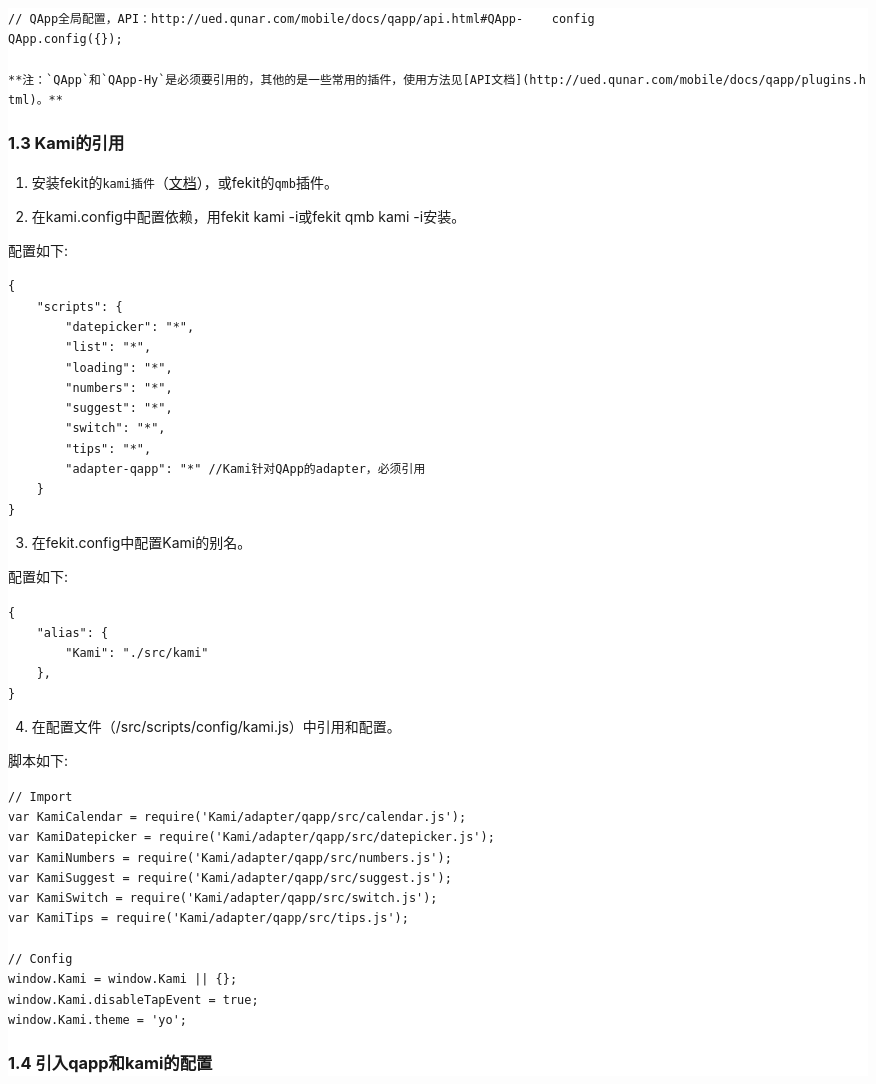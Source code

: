 	// QApp全局配置，API：http://ued.qunar.com/mobile/docs/qapp/api.html#QApp-	config
	QApp.config({}); 

	**注：`QApp`和`QApp-Hy`是必须要引用的，其他的是一些常用的插件，使用方法见[API文档](http://ued.qunar.com/mobile/docs/qapp/plugins.html)。**

### 1.3 Kami的引用

1. 安装fekit的`kami插件`（[文档](http://ued.qunar.com/mobile/kami//tool/build/)），或fekit的`qmb`插件。

2. 在kami.config中配置依赖，用fekit kami -i或fekit qmb kami -i安装。

配置如下:

	{
		"scripts": {
			"datepicker": "*",
			"list": "*",
			"loading": "*",
			"numbers": "*",
			"suggest": "*",
			"switch": "*",
			"tips": "*",
			"adapter-qapp": "*" //Kami针对QApp的adapter，必须引用
		}
	}

3. 在fekit.config中配置Kami的别名。

配置如下:

	{
		"alias": {
    		"Kami": "./src/kami"
		},
	}

4. 在配置文件（/src/scripts/config/kami.js）中引用和配置。

脚本如下:

	// Import
	var KamiCalendar = require('Kami/adapter/qapp/src/calendar.js');
	var KamiDatepicker = require('Kami/adapter/qapp/src/datepicker.js');
	var KamiNumbers = require('Kami/adapter/qapp/src/numbers.js');
	var KamiSuggest = require('Kami/adapter/qapp/src/suggest.js');
	var KamiSwitch = require('Kami/adapter/qapp/src/switch.js');
	var KamiTips = require('Kami/adapter/qapp/src/tips.js');

	// Config
	window.Kami = window.Kami || {};
	window.Kami.disableTapEvent = true;
	window.Kami.theme = 'yo';

### 1.4 引入qapp和kami的配置
